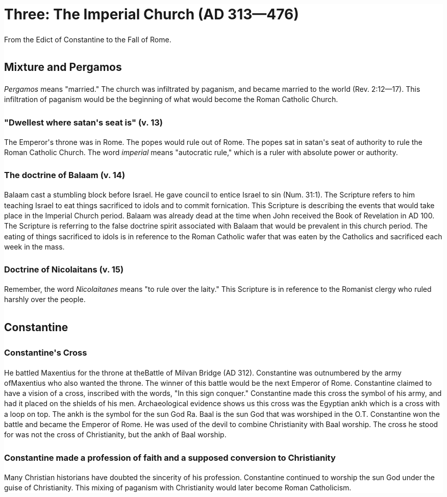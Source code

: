 # Three: The Imperial Church (AD 313—476)

From the Edict of Constantine to the Fall of Rome.

## Mixture and Pergamos

_Pergamos_ means "married." The church was infiltrated by paganism, and became married to the world (Rev. 2:12—17). This infiltration of paganism would be the beginning of what would become the Roman Catholic Church.

### "Dwellest where satan's seat is" (v. 13)

The Emperor's throne was in Rome. The popes would rule out of Rome. The popes sat in satan's seat of authority to rule the Roman Catholic Church. The word _imperial_ means "autocratic rule," which is a ruler with absolute power or authority.

### The doctrine of Balaam (v. 14)

Balaam cast a stumbling block before Israel. He gave council to entice Israel to sin (Num. 31:1). The Scripture refers to him teaching Israel to eat things sacrificed to idols and to commit fornication. This Scripture is describing the events that would take place in the Imperial Church period. Balaam was already dead at the time when John received the Book of Revelation in AD 100. The Scripture is referring to the false doctrine spirit associated with Balaam that would be prevalent in this church period. The eating of things sacrificed to idols is in reference to the Roman Catholic wafer that was eaten by the Catholics and sacrificed each week in the mass.

### Doctrine of Nicolaitans (v. 15)

Remember, the word _Nicolaitanes_ means "to rule over the laity." This Scripture is in reference to the Romanist clergy who ruled harshly over the people.

## Constantine

### Constantine's Cross

He battled Maxentius for the throne at theBattle of Milvan Bridge (AD 312). Constantine was outnumbered by the army ofMaxentius who also wanted the throne. The winner of this battle would be the next Emperor of Rome. Constantine claimed to have a vision of a cross, inscribed with the words, "In this sign conquer." Constantine made this cross the symbol of his army, and had it placed on the shields of his men. Archaeological evidence shows us this cross was the Egyptian ankh which is a cross with a loop on top. The ankh is the symbol for the sun God Ra. Baal is the sun God that was worshiped in the O.T. Constantine won the battle and became the Emperor of Rome. He was used of the devil to combine Christianity with Baal worship. The cross he stood for was not the cross of Christianity, but the ankh of Baal worship.

### Constantine made a profession of faith and a supposed conversion to Christianity

Many Christian historians have doubted the sincerity of his profession. Constantine continued to worship the sun God under the guise of Christianity. This mixing of paganism with Christianity would later become Roman Catholicism.
